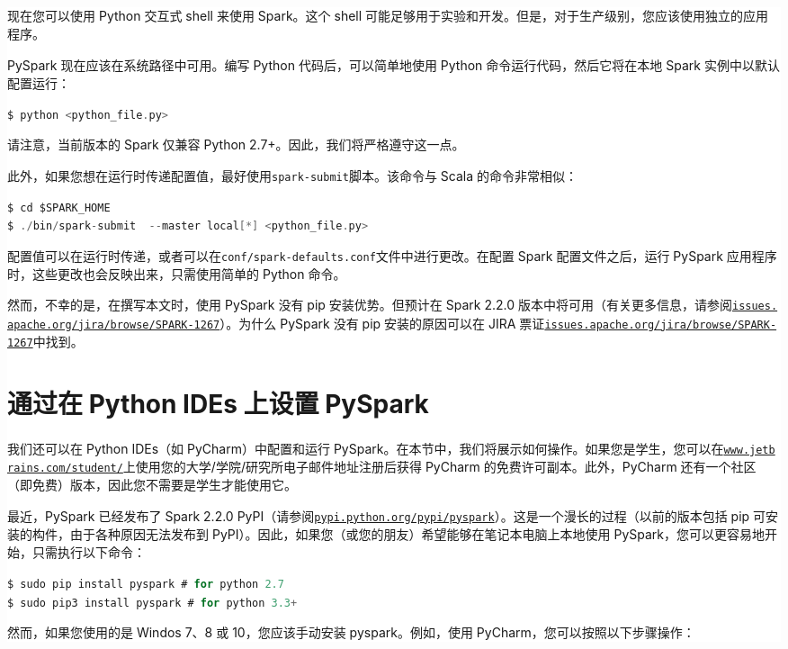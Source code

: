 现在您可以使用 Python 交互式 shell 来使用 Spark。这个 shell 可能足够用于实验和开发。但是，对于生产级别，您应该使用独立的应用程序。

PySpark 现在应该在系统路径中可用。编写 Python 代码后，可以简单地使用 Python 命令运行代码，然后它将在本地 Spark 实例中以默认配置运行：

```scala
$ python <python_file.py>

```

请注意，当前版本的 Spark 仅兼容 Python 2.7+。因此，我们将严格遵守这一点。

此外，如果您想在运行时传递配置值，最好使用`spark-submit`脚本。该命令与 Scala 的命令非常相似：

```scala
$ cd $SPARK_HOME
$ ./bin/spark-submit  --master local[*] <python_file.py>

```

配置值可以在运行时传递，或者可以在`conf/spark-defaults.conf`文件中进行更改。在配置 Spark 配置文件之后，运行 PySpark 应用程序时，这些更改也会反映出来，只需使用简单的 Python 命令。

然而，不幸的是，在撰写本文时，使用 PySpark 没有 pip 安装优势。但预计在 Spark 2.2.0 版本中将可用（有关更多信息，请参阅[`issues.apache.org/jira/browse/SPARK-1267`](https://issues.apache.org/jira/browse/SPARK-1267)）。为什么 PySpark 没有 pip 安装的原因可以在 JIRA 票证[`issues.apache.org/jira/browse/SPARK-1267`](https://issues.apache.org/jira/browse/SPARK-1267)中找到。

# 通过在 Python IDEs 上设置 PySpark

我们还可以在 Python IDEs（如 PyCharm）中配置和运行 PySpark。在本节中，我们将展示如何操作。如果您是学生，您可以在[`www.jetbrains.com/student/`](https://www.jetbrains.com/student/)上使用您的大学/学院/研究所电子邮件地址注册后获得 PyCharm 的免费许可副本。此外，PyCharm 还有一个社区（即免费）版本，因此您不需要是学生才能使用它。

最近，PySpark 已经发布了 Spark 2.2.0 PyPI（请参阅[`pypi.python.org/pypi/pyspark`](https://pypi.python.org/pypi/pyspark)）。这是一个漫长的过程（以前的版本包括 pip 可安装的构件，由于各种原因无法发布到 PyPI）。因此，如果您（或您的朋友）希望能够在笔记本电脑上本地使用 PySpark，您可以更容易地开始，只需执行以下命令：

```scala
$ sudo pip install pyspark # for python 2.7 
$ sudo pip3 install pyspark # for python 3.3+

```

然而，如果您使用的是 Windos 7、8 或 10，您应该手动安装 pyspark。例如，使用 PyCharm，您可以按照以下步骤操作：
